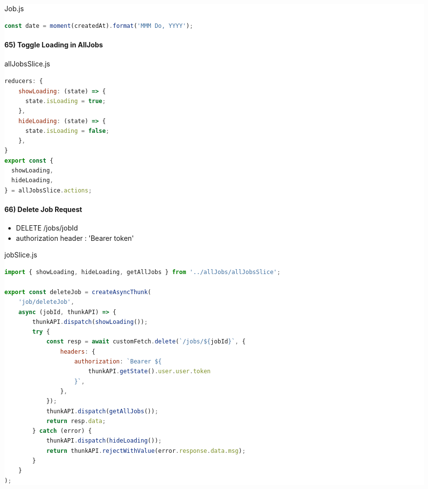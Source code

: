 Job.js

```js
const date = moment(createdAt).format('MMM Do, YYYY');
```

#### 65) Toggle Loading in AllJobs

allJobsSlice.js

```js
reducers: {
    showLoading: (state) => {
      state.isLoading = true;
    },
    hideLoading: (state) => {
      state.isLoading = false;
    },
}
export const {
  showLoading,
  hideLoading,
} = allJobsSlice.actions;

```

#### 66) Delete Job Request

-   DELETE /jobs/jobId
-   authorization header : 'Bearer token'

jobSlice.js

```js
import { showLoading, hideLoading, getAllJobs } from '../allJobs/allJobsSlice';

export const deleteJob = createAsyncThunk(
    'job/deleteJob',
    async (jobId, thunkAPI) => {
        thunkAPI.dispatch(showLoading());
        try {
            const resp = await customFetch.delete(`/jobs/${jobId}`, {
                headers: {
                    authorization: `Bearer ${
                        thunkAPI.getState().user.user.token
                    }`,
                },
            });
            thunkAPI.dispatch(getAllJobs());
            return resp.data;
        } catch (error) {
            thunkAPI.dispatch(hideLoading());
            return thunkAPI.rejectWithValue(error.response.data.msg);
        }
    }
);
```
